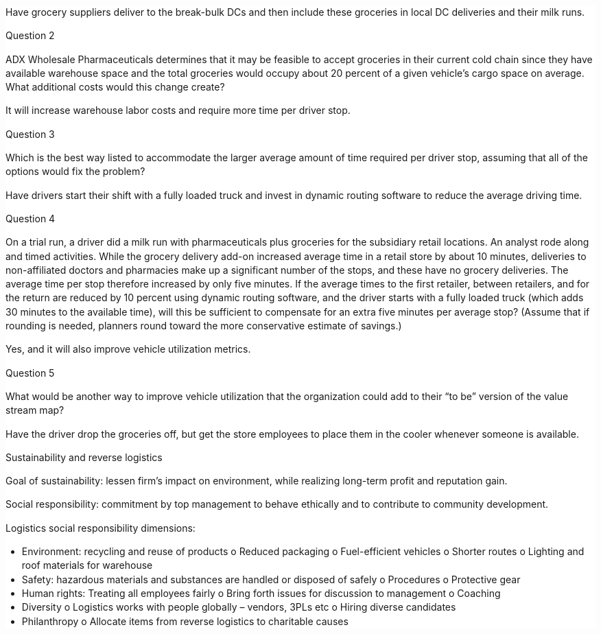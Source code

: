 Have grocery suppliers deliver to the break-bulk DCs and then include these groceries in local DC deliveries and their milk runs.


Question 2

ADX Wholesale Pharmaceuticals determines that it may be feasible to accept groceries in their current cold chain since they have available warehouse space and the total groceries would occupy about 20 percent of a given vehicle’s cargo space on average. What additional costs would this change create?

It will increase warehouse labor costs and require more time per driver stop.

Question 3

Which is the best way listed to accommodate the larger average amount of time required per driver stop, assuming that all of the options would fix the problem?

Have drivers start their shift with a fully loaded truck and invest in dynamic routing software to reduce the average driving time.

Question 4

On a trial run, a driver did a milk run with pharmaceuticals plus groceries for the subsidiary retail locations. An analyst rode along and timed activities. While the grocery delivery add-on increased average time in a retail store by about 10 minutes, deliveries to non-affiliated doctors and pharmacies make up a significant number of the stops, and these have no grocery deliveries. The average time per stop therefore increased by only five minutes. If the average times to the first retailer, between retailers, and for the return are reduced by 10 percent using dynamic routing software, and the driver starts with a fully loaded truck (which adds 30 minutes to the available time), will this be sufficient to compensate for an extra five minutes per average stop? (Assume that if rounding is needed, planners round toward the more conservative estimate of savings.)


Yes, and it will also improve vehicle utilization metrics.



Question 5

What would be another way to improve vehicle utilization that the organization could add to their “to be” version of the value stream map?

Have the driver drop the groceries off, but get the store employees to place them in the cooler whenever someone is available.



Sustainability and reverse logistics

Goal of sustainability: lessen firm’s impact on environment, while realizing long-term profit and reputation gain.

Social responsibility: commitment by top management to behave ethically and to contribute to community development.

Logistics social responsibility dimensions:

-	Environment: recycling and reuse of products
o	Reduced packaging
o	Fuel-efficient vehicles
o	Shorter routes
o	Lighting and roof materials for warehouse
-	Safety: hazardous materials and substances are handled or disposed of safely
o	Procedures
o	Protective gear
-	Human rights: Treating all employees fairly
o	Bring forth issues for discussion to management
o	Coaching
-	Diversity
o	Logistics works with people globally – vendors, 3PLs etc
o	Hiring diverse candidates
-	Philanthropy
o	Allocate items from reverse logistics to charitable causes